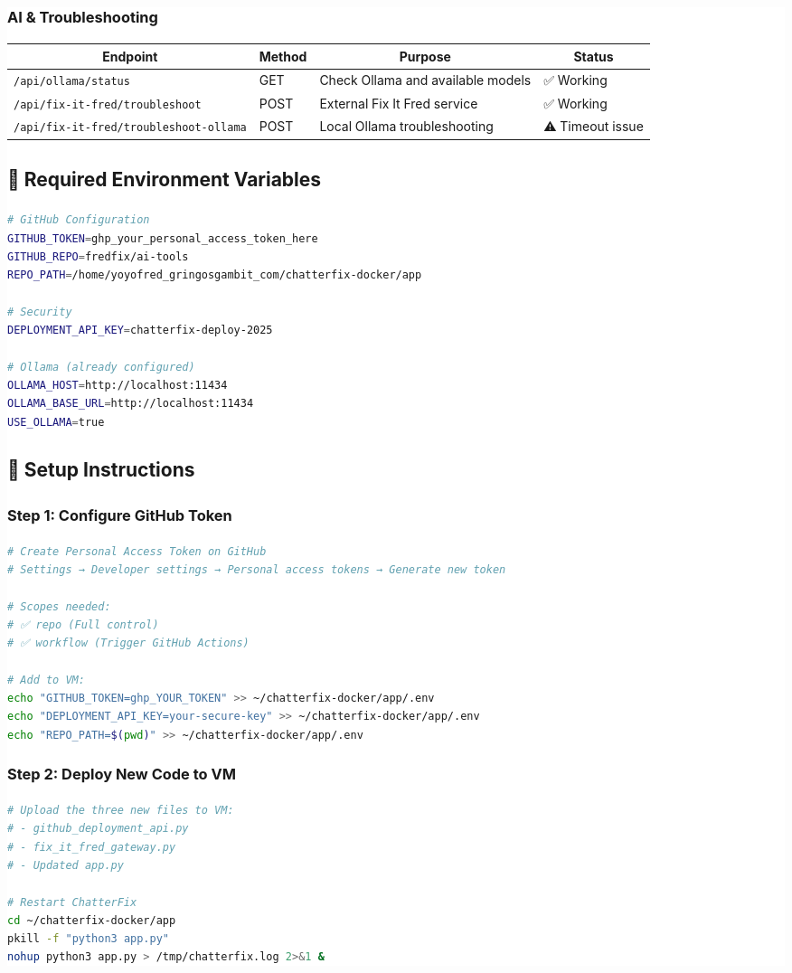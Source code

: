 ### AI & Troubleshooting

| Endpoint | Method | Purpose | Status |
|----------|--------|---------|--------|
| `/api/ollama/status` | GET | Check Ollama and available models | ✅ Working |
| `/api/fix-it-fred/troubleshoot` | POST | External Fix It Fred service | ✅ Working |
| `/api/fix-it-fred/troubleshoot-ollama` | POST | Local Ollama troubleshooting | ⚠️ Timeout issue |

## 🔑 Required Environment Variables

```bash
# GitHub Configuration
GITHUB_TOKEN=ghp_your_personal_access_token_here
GITHUB_REPO=fredfix/ai-tools
REPO_PATH=/home/yoyofred_gringosgambit_com/chatterfix-docker/app

# Security
DEPLOYMENT_API_KEY=chatterfix-deploy-2025

# Ollama (already configured)
OLLAMA_HOST=http://localhost:11434
OLLAMA_BASE_URL=http://localhost:11434
USE_OLLAMA=true
```

## 📝 Setup Instructions

### Step 1: Configure GitHub Token

```bash
# Create Personal Access Token on GitHub
# Settings → Developer settings → Personal access tokens → Generate new token

# Scopes needed:
# ✅ repo (Full control)
# ✅ workflow (Trigger GitHub Actions)

# Add to VM:
echo "GITHUB_TOKEN=ghp_YOUR_TOKEN" >> ~/chatterfix-docker/app/.env
echo "DEPLOYMENT_API_KEY=your-secure-key" >> ~/chatterfix-docker/app/.env
echo "REPO_PATH=$(pwd)" >> ~/chatterfix-docker/app/.env
```

### Step 2: Deploy New Code to VM

```bash
# Upload the three new files to VM:
# - github_deployment_api.py
# - fix_it_fred_gateway.py
# - Updated app.py

# Restart ChatterFix
cd ~/chatterfix-docker/app
pkill -f "python3 app.py"
nohup python3 app.py > /tmp/chatterfix.log 2>&1 &
```
